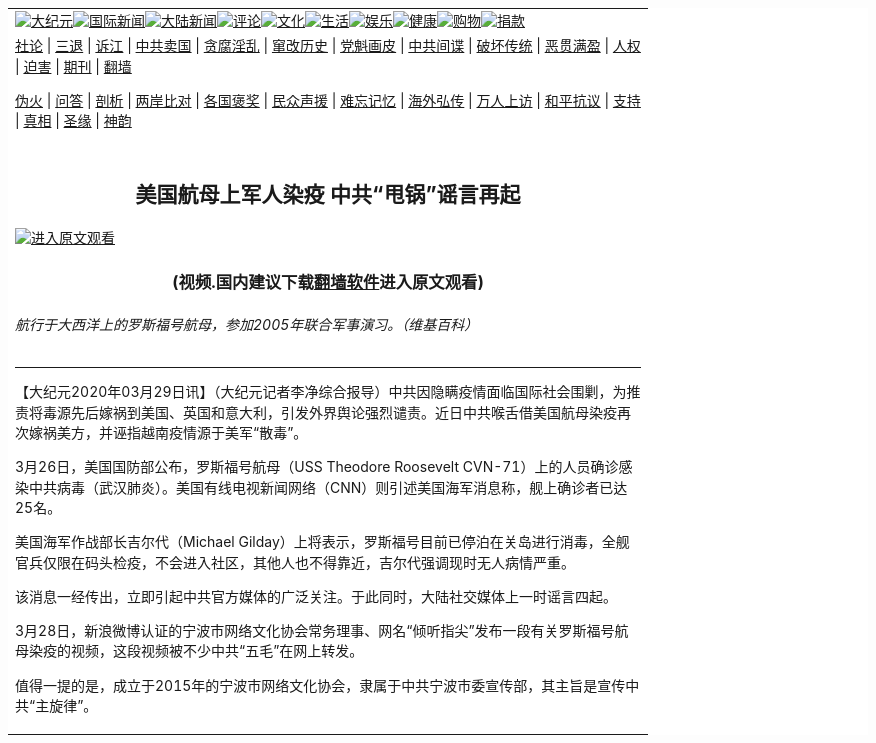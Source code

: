 <a name="1" id="1" target="_blank"></a><span id="1"></span>
<table align=center border="0"><tr><td colspan="2" VALIGN=TOP><a href="https://github.com/tzygt247/djy/blob/master/gb/nsc413.md#1"><img src="https://raw.githubusercontent.com/tzygt247/www/master/t/djy/1.jpg" title="大纪元"></a><a href="https://github.com/tzygt247/djy/blob/master/gb/n24hr.md#1"><img src="https://raw.githubusercontent.com/tzygt247/www/master/t/djy/3.jpg" title="国际新闻"></a><a href="https://github.com/tzygt247/djy/blob/master/gb/nsc413.md#1"><img src="https://raw.githubusercontent.com/tzygt247/www/master/t/djy/4.jpg" title="大陆新闻"></a><a href="https://github.com/tzygt247/djy/blob/master/gb/news392.md#1"><img src="https://raw.githubusercontent.com/tzygt247/www/master/t/djy/5.jpg" title="评论"></a><a href="https://github.com/tzygt247/djy/blob/master/gb/news2007.md#1"><img src="https://raw.githubusercontent.com/tzygt247/www/master/t/djy/6.jpg" title="文化"></a><a href="https://github.com/tzygt247/djy/blob/master/gb/news2008.md#1"><img src="https://raw.githubusercontent.com/tzygt247/www/master/t/djy/7.jpg" title="生活"></a><a href="https://github.com/tzygt247/djy/blob/master/gb/ncyule.md#1"><img src="https://raw.githubusercontent.com/tzygt247/www/master/t/djy/8.jpg" title="娱乐"></a><a href="https://github.com/tzygt247/djy/blob/master/gb/nsc1002.md#1"><img src="https://raw.githubusercontent.com/tzygt247/www/master/t/djy/9.jpg" title="健康"><a href="https://www.youlucky.com"><img src="https://raw.githubusercontent.com/tzygt247/www/master/t/djy/10.jpg" title="购物"></a><a href="https://donate.epochtimes.com/?utm_medium=epochtimes&utm_source=referral&utm_campaign=donate_button_djyarticleheader"><img src="https://raw.githubusercontent.com/tzygt247/www/master/t/djy/12.jpg" title="捐款"></a></td></tr>
<tr><td colspan="2" VALIGN=TOP><a target="_blank" href="https://github.com/tzygt247/djy/blob/master/gb/9p.md#1">社论</a> | <a target="_blank" href="https://github.com/tzygt247/djy/blob/master/gb/nf5657.md#1">三退</a> | <a target="_blank" href="https://github.com/tzygt247/djy/blob/master/gb/nf6124.md#1">诉江</a> | <a target="_blank" href="https://github.com/tzygt247/djy/blob/master/gb/nf1176117.md#1">中共卖国</a> | <a target="_blank" href="https://github.com/tzygt247/djy/blob/master/gb/nf5773.md#1">贪腐淫乱</a> | <a target="_blank" href="https://github.com/tzygt247/djy/blob/master/gb/nf1176115.md#1">窜改历史</a> | <a target="_blank" href="https://github.com/tzygt247/djy/blob/master/gb/nf1176107.md#1">党魁画皮</a> | <a target="_blank" href="https://github.com/tzygt247/djy/blob/master/gb/nf1320400.md#1">中共间谍</a> | <a target="_blank" href="https://github.com/tzygt247/djy/blob/master/gb/nf1176114.md#1">破坏传统</a> | <a target="_blank" href="https://github.com/tzygt247/ntdtv/blob/master/gb/prog447_1.md#1">恶贯满盈</a> | <a target="_blank" href="https://github.com/tzygt247/djy/blob/master/gb/ncid278.md#1">人权</a> | <a target="_blank" href="https://github.com/tzygt247/djy/blob/master/gb/nf1176111.md#1">迫害</a> | <a target="_blank" href="https://gitlab.com/szzdlab/mh-qikan/blob/master/README.md#1">期刊</a> | <a target="_blank" href="https://github.com/tzygt247/www/blob/master/README.md?zsrh#8">翻墙</a></p><p><a target="_blank" href="https://github.com/tzygt247/djy/blob/master/gb/nf5562.md#1">伪火</a> | <a target="_blank" href="https://github.com/tzygt247/djy/blob/master/gb/nf4378.md#1">问答</a> | <a target="_blank" href="https://github.com/tzygt247/djy/blob/master/gb/nf5792.md#1">剖析</a> | <a target="_blank" href="https://github.com/tzygt247/djy/blob/master/gb/nf5735.md#1">两岸比对</a> | <a target="_blank" href="https://github.com/tzygt247/djy/blob/master/gb/nf6119.md#1">各国褒奖</a> | <a target="_blank" href="https://github.com/tzygt247/djy/blob/master/gb/nf6120.md#1">民众声援</a> | <a target="_blank" href="https://github.com/tzygt247/djy/blob/master/gb/nf1188594.md#1">难忘记忆</a> | <a target="_blank" href="https://github.com/tzygt247/djy/blob/master/gb/nf3180.md#1">海外弘传</a> | <a target="_blank" href="https://github.com/tzygt247/djy/blob/master/gb/nf5410.md#1">万人上访</a> | <a target="_blank" href="https://github.com/tzygt247/ntdtv/blob/master/gb/prog1530_1.md#1">和平抗议</a> | <a target="_blank" href="https://github.com/tzygt247/djy/blob/master/gb/nf4386.md#1">支持</a> | <a target="_blank" href="https://github.com/tzygt247/djy/blob/master/gb/nf4389.md#1">真相</a> | <a target="_blank" href="https://github.com/tzygt247/djy/blob/master/gb/nf5790.md#1">圣缘</a> | <a target="_blank" href="https://github.com/tzygt247/djy/blob/master/gb/nf4786.md#1">神韵</a></td></tr>
<tr><td VALIGN=TOP width="626"><h2 align=center>美国航母上军人染疫 中共“甩锅”谣言再起</h2>
<a href="https://git.io/JvQoQ"><img width="600" src="https://raw.githubusercontent.com/tzygt247/djy/master/gb/300/djtsp.jpg"title="进入原文观看"  alt="进入原文观看"></a><h3 align=center>(视频.国内建议下载<a href="https://github.com/tzygt247/www/blob/master/README.md#8">翻墙软件</a>进入原文观看)</h3>
<h6>航行于大西洋上的罗斯福号航母，参加2005年联合军事演习。（维基百科）
</h6>
<hr>
	<p>【大纪元2020年03月29日讯】（大纪元记者李净综合报导）中共因隐瞒疫情面临国际社会围剿，为推责将毒源先后嫁祸到美国、英国和意大利，引发外界舆论强烈谴责。近日中共喉舌借美国航母染疫再次嫁祸美方，并诬指<ahref="https://github.com/tzygt247/djy/blob/master/gb/tag/%E8%B6%8A%E5%8D%97.md#1">越南</a>疫情源于美军“散毒”。</p>
<p>3月26日，美国国防部公布，<ahref="https://github.com/tzygt247/djy/blob/master/gb/tag/%E7%BD%97%E6%96%AF%E7%A6%8F%E5%8F%B7%E8%88%AA%E6%AF%8D.md#1">罗斯福号航母</a>（USS Theodore Roosevelt CVN-71）上的人员确诊感染中共病毒（<ahref="https://github.com/tzygt247/djy/blob/master/gb/tag/%E6%AD%A6%E6%B1%89%E8%82%BA%E7%82%8E.md#1">武汉肺炎</a>）。美国有线电视新闻网络（CNN）则引述美国海军消息称，舰上确诊者已达25名。</p>
<p>美国海军作战部长吉尔代（Michael Gilday）上将表示，罗斯福号目前已停泊在关岛进行消毒，全舰官兵仅限在码头检疫，不会进入社区，其他人也不得靠近，吉尔代强调现时无人病情严重。</p>
<p>该消息一经传出，立即引起中共官方媒体的广泛关注。于此同时，大陆社交媒体上一时谣言四起。</p>
<p>3月28日，新浪微博认证的宁波市网络文化协会常务理事、网名“倾听指尖”发布一段有关<ahref="https://github.com/tzygt247/djy/blob/master/gb/tag/%E7%BD%97%E6%96%AF%E7%A6%8F%E5%8F%B7%E8%88%AA%E6%AF%8D.md#1">罗斯福号航母</a>染疫的视频，这段视频被不少中共“五毛”在网上转发。</p>
<p>值得一提的是，成立于2015年的宁波市网络文化协会，隶属于中共宁波市委宣传部，其主旨是宣传中共“主旋律”。</p>
